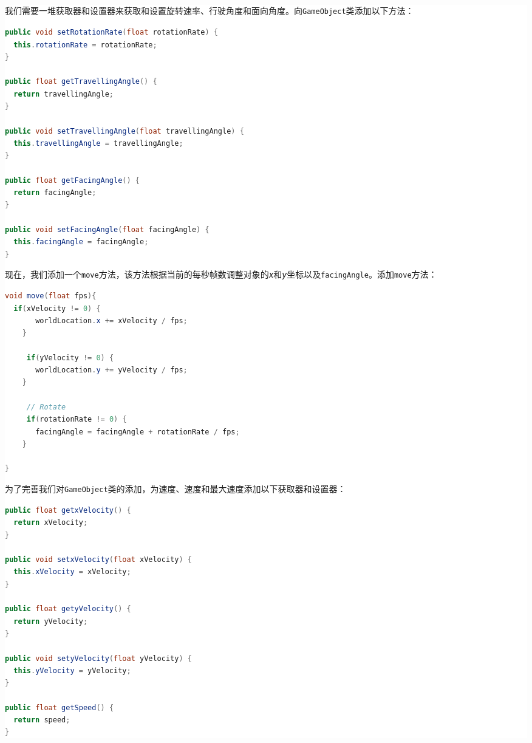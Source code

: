我们需要一堆获取器和设置器来获取和设置旋转速率、行驶角度和面向角度。向`GameObject`类添加以下方法：

```java
public void setRotationRate(float rotationRate) {
  this.rotationRate = rotationRate;
}

public float getTravellingAngle() {
  return travellingAngle;
}

public void setTravellingAngle(float travellingAngle) {
  this.travellingAngle = travellingAngle;
}

public float getFacingAngle() {
  return facingAngle;
}

public void setFacingAngle(float facingAngle) {
  this.facingAngle = facingAngle;
}
```

现在，我们添加一个`move`方法，该方法根据当前的每秒帧数调整对象的*x*和*y*坐标以及`facingAngle`。添加`move`方法：

```java
void move(float fps){
  if(xVelocity != 0) {
       worldLocation.x += xVelocity / fps;
    }

     if(yVelocity != 0) {
       worldLocation.y += yVelocity / fps;
    }

     // Rotate
     if(rotationRate != 0) {
       facingAngle = facingAngle + rotationRate / fps;
    }

}
```

为了完善我们对`GameObject`类的添加，为速度、速度和最大速度添加以下获取器和设置器：

```java
public float getxVelocity() {
  return xVelocity;
}

public void setxVelocity(float xVelocity) {
  this.xVelocity = xVelocity;
}

public float getyVelocity() {
  return yVelocity;
}

public void setyVelocity(float yVelocity) {
  this.yVelocity = yVelocity;
}

public float getSpeed() {
  return speed;
}

```